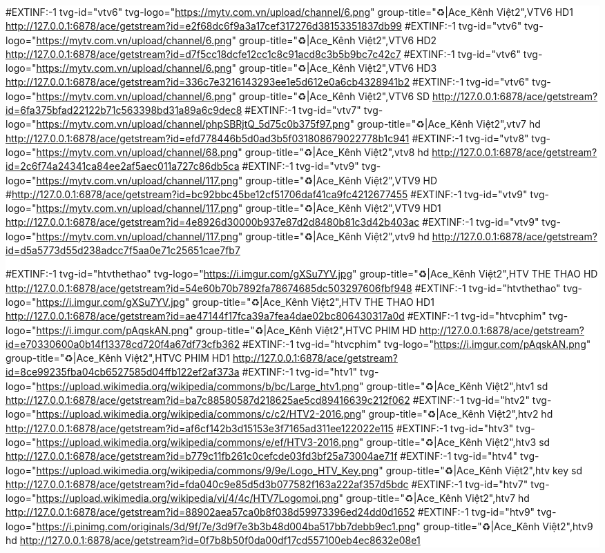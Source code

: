 #EXTINF:-1 tvg-id="vtv6" tvg-logo="https://mytv.com.vn/upload/channel/6.png" group-title="♻️|Ace_Kênh Việt2",VTV6 HD1
http://127.0.0.1:6878/ace/getstream?id=e2f68dc6f9a3a17cef317276d38153351837db99
#EXTINF:-1 tvg-id="vtv6" tvg-logo="https://mytv.com.vn/upload/channel/6.png" group-title="♻️|Ace_Kênh Việt2",VTV6 HD2
http://127.0.0.1:6878/ace/getstream?id=d7f5cc18dcfe12cc1c8c91acd8c3b5b9bc7c42c7
#EXTINF:-1 tvg-id="vtv6" tvg-logo="https://mytv.com.vn/upload/channel/6.png" group-title="♻️|Ace_Kênh Việt2",VTV6 HD3
http://127.0.0.1:6878/ace/getstream?id=336c7e3216143293ee1e5d612e0a6cb4328941b2
#EXTINF:-1 tvg-id="vtv6" tvg-logo="https://mytv.com.vn/upload/channel/6.png" group-title="♻️|Ace_Kênh Việt2",VTV6 SD
http://127.0.0.1:6878/ace/getstream?id=6fa375bfad22122b71c563398bd31a89a6c9dec8
#EXTINF:-1 tvg-id="vtv7" tvg-logo="https://mytv.com.vn/upload/channel/phpSBRjtQ_5d75c0b375f97.png" group-title="♻️|Ace_Kênh Việt2",vtv7 hd
http://127.0.0.1:6878/ace/getstream?id=efd778446b5d0ad3b5f031808679022778b1c941
#EXTINF:-1 tvg-id="vtv8" tvg-logo="https://mytv.com.vn/upload/channel/68.png" group-title="♻️|Ace_Kênh Việt2",vtv8 hd
http://127.0.0.1:6878/ace/getstream?id=2c6f74a24341ca84ee2af5aec011a727c86db5ca
#EXTINF:-1 tvg-id="vtv9" tvg-logo="https://mytv.com.vn/upload/channel/117.png" group-title="♻️|Ace_Kênh Việt2",VTV9 HD
#http://127.0.0.1:6878/ace/getstream?id=bc92bbc45be12cf51706daf41ca9fc4212677455
#EXTINF:-1 tvg-id="vtv9" tvg-logo="https://mytv.com.vn/upload/channel/117.png" group-title="♻️|Ace_Kênh Việt2",VTV9 HD1
http://127.0.0.1:6878/ace/getstream?id=4e8926d30000b937e87d2d8480b81c3d42b403ac
#EXTINF:-1 tvg-id="vtv9" tvg-logo="https://mytv.com.vn/upload/channel/117.png" group-title="♻️|Ace_Kênh Việt2",vtv9 hd
http://127.0.0.1:6878/ace/getstream?id=d5a5773d55d238adcc7f5aa0e71c25651cae7fb7
 
 
#EXTINF:-1 tvg-id="htvthethao" tvg-logo="https://i.imgur.com/gXSu7YV.jpg" group-title="♻️|Ace_Kênh Việt2",HTV THE THAO HD
http://127.0.0.1:6878/ace/getstream?id=54e60b70b7892fa78674685dc503297606fbf948
#EXTINF:-1 tvg-id="htvthethao" tvg-logo="https://i.imgur.com/gXSu7YV.jpg" group-title="♻️|Ace_Kênh Việt2",HTV THE THAO HD1
http://127.0.0.1:6878/ace/getstream?id=ae47144f17fca39a7fea4dae02bc806430317a0d
#EXTINF:-1 tvg-id="htvcphim" tvg-logo="https://i.imgur.com/pAqskAN.png" group-title="♻️|Ace_Kênh Việt2",HTVC PHIM HD
http://127.0.0.1:6878/ace/getstream?id=e70330600a0b14f13378cd720f4a67df73cfb362
#EXTINF:-1 tvg-id="htvcphim" tvg-logo="https://i.imgur.com/pAqskAN.png" group-title="♻️|Ace_Kênh Việt2",HTVC PHIM HD1
http://127.0.0.1:6878/ace/getstream?id=8ce99235fba04cb6527585d04ffb122ef2af373a
#EXTINF:-1 tvg-id="htv1" tvg-logo="https://upload.wikimedia.org/wikipedia/commons/b/bc/Large_htv1.png" group-title="♻️|Ace_Kênh Việt2",htv1 sd
http://127.0.0.1:6878/ace/getstream?id=ba7c88580587d218625ae5cd89416639c212f062
#EXTINF:-1 tvg-id="htv2" tvg-logo="https://upload.wikimedia.org/wikipedia/commons/c/c2/HTV2-2016.png" group-title="♻️|Ace_Kênh Việt2",htv2 hd
http://127.0.0.1:6878/ace/getstream?id=af6cf142b3d15153e3f7165ad311ee122022e115
#EXTINF:-1 tvg-id="htv3" tvg-logo="https://upload.wikimedia.org/wikipedia/commons/e/ef/HTV3-2016.png" group-title="♻️|Ace_Kênh Việt2",htv3 sd
http://127.0.0.1:6878/ace/getstream?id=b779c11fb261c0cefcde03fd3bf25a73004ae71f
#EXTINF:-1 tvg-id="htv4" tvg-logo="https://upload.wikimedia.org/wikipedia/commons/9/9e/Logo_HTV_Key.png" group-title="♻️|Ace_Kênh Việt2",htv key sd
http://127.0.0.1:6878/ace/getstream?id=fda040c9e85d5d3b077582f163a222af357d5bdc
#EXTINF:-1 tvg-id="htv7" tvg-logo="https://upload.wikimedia.org/wikipedia/vi/4/4c/HTV7Logomoi.png" group-title="♻️|Ace_Kênh Việt2",htv7 hd
http://127.0.0.1:6878/ace/getstream?id=88902aea57ca0b8f038d59973396ed24dd0d1652
#EXTINF:-1 tvg-id="htv9" tvg-logo="https://i.pinimg.com/originals/3d/9f/7e/3d9f7e3b3b48d004ba517bb7debb9ec1.png" group-title="♻️|Ace_Kênh Việt2",htv9 hd
http://127.0.0.1:6878/ace/getstream?id=0f7b8b50f0da00df17cd557100eb4ec8632e08e1
 